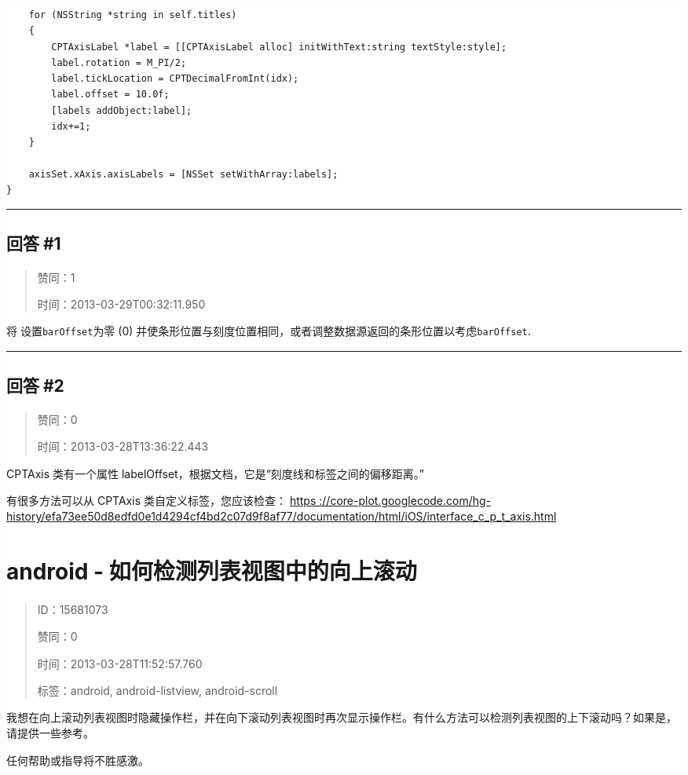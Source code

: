 ```
    for (NSString *string in self.titles)
    {
        CPTAxisLabel *label = [[CPTAxisLabel alloc] initWithText:string textStyle:style];
        label.rotation = M_PI/2;
        label.tickLocation = CPTDecimalFromInt(idx);
        label.offset = 10.0f;
        [labels addObject:label];
        idx+=1;
    }

    axisSet.xAxis.axisLabels = [NSSet setWithArray:labels];
} 
```

* * *

## 回答 #1

> 赞同：1
> 
> 时间：2013-03-29T00:32:11.950

将 设置`barOffset`为零 (0) 并使条形位置与刻度位置相同，或者调整数据源返回的条形位置以考虑`barOffset`.

* * *

## 回答 #2

> 赞同：0
> 
> 时间：2013-03-28T13:36:22.443

CPTAxis 类有一个属性 labelOffset，根据文档，它是“刻度线和标签之间的偏移距离。”

有很多方法可以从 CPTAxis 类自定义标签，您应该检查： [https ://core-plot.googlecode.com/hg-history/efa73ee50d8edfd0e1d4294cf4bd2c07d9f8af77/documentation/html/iOS/interface_c_p_t_axis.html](https://core-plot.googlecode.com/hg-history/efa73ee50d8edfd0e1d4294cf4bd2c07d9f8af77/documentation/html/iOS/interface_c_p_t_axis.html)

# android - 如何检测列表视图中的向上滚动

> ID：15681073
> 
> 赞同：0
> 
> 时间：2013-03-28T11:52:57.760
> 
> 标签：android, android-listview, android-scroll

我想在向上滚动列表视图时隐藏操作栏，并在向下滚动列表视图时再次显示操作栏。有什么方法可以检测列表视图的上下滚动吗？如果是，请提供一些参考。

任何帮助或指导将不胜感激。
